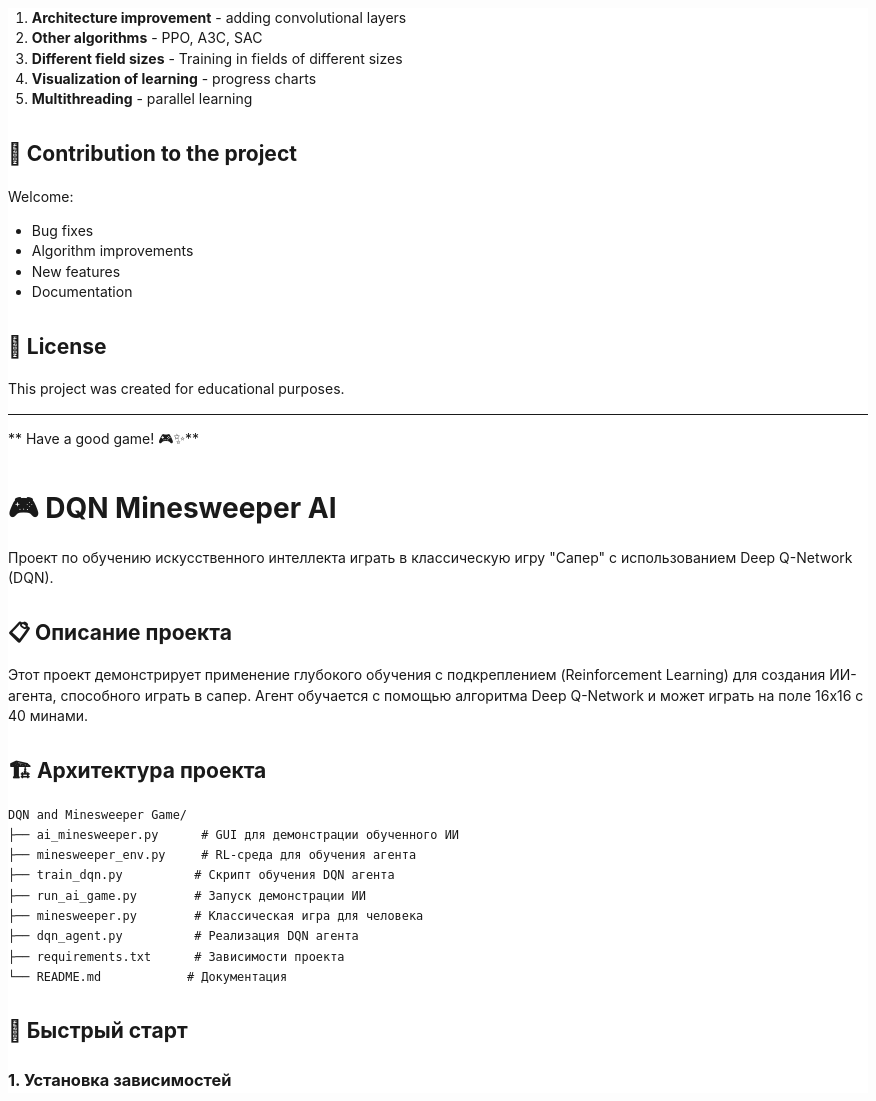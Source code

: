 1. **Architecture improvement** - adding convolutional layers
2. **Other algorithms** - PPO, A3C, SAC
3. **Different field sizes** - Training in fields of different sizes
4. **Visualization of learning** - progress charts
5. **Multithreading** - parallel learning

## 🤝 Contribution to the project

Welcome:
- Bug fixes
- Algorithm improvements
- New features
- Documentation

## 📄 License

This project was created for educational purposes.

---

** Have a good game! 🎮✨**
# 🎮 DQN Minesweeper AI

Проект по обучению искусственного интеллекта играть в классическую игру "Сапер" с использованием Deep Q-Network (DQN).

## 📋 Описание проекта

Этот проект демонстрирует применение глубокого обучения с подкреплением (Reinforcement Learning) для создания ИИ-агента, способного играть в сапер. Агент обучается с помощью алгоритма Deep Q-Network и может играть на поле 16x16 с 40 минами.

## 🏗️ Архитектура проекта

```
DQN and Minesweeper Game/
├── ai_minesweeper.py      # GUI для демонстрации обученного ИИ
├── minesweeper_env.py     # RL-среда для обучения агента
├── train_dqn.py          # Скрипт обучения DQN агента
├── run_ai_game.py        # Запуск демонстрации ИИ
├── minesweeper.py        # Классическая игра для человека
├── dqn_agent.py          # Реализация DQN агента
├── requirements.txt      # Зависимости проекта
└── README.md            # Документация
```

## 🚀 Быстрый старт

### 1. Установка зависимостей
